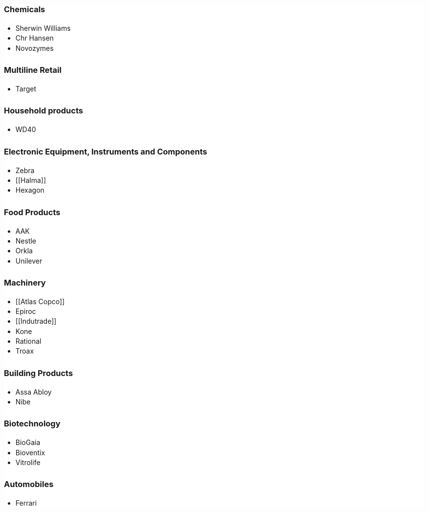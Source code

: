


### Chemicals

- Sherwin Williams
- Chr Hansen
- Novozymes

### Multiline Retail

- Target


### Household products

- WD40

### Electronic Equipment, Instruments and Components

- Zebra
- [[Halma]]
- Hexagon

### Food Products

- AAK
- Nestle
- Orkla
- Unilever

### Machinery

- [[Atlas Copco]]
- Epiroc
- [[Indutrade]]
- Kone
- Rational
- Troax

### Building Products

- Assa Abloy
- Nibe

### Biotechnology

- BioGaia
- Bioventix
- Vitrolife

### Automobiles

- Ferrari

